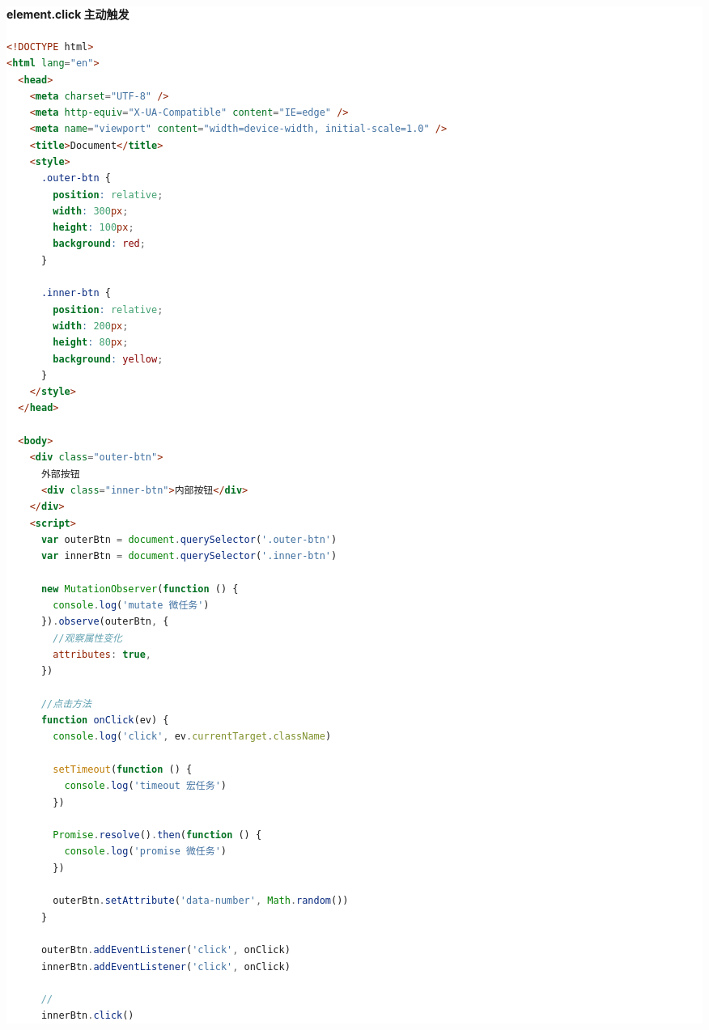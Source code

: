 #### element.click 主动触发

```html
<!DOCTYPE html>
<html lang="en">
  <head>
    <meta charset="UTF-8" />
    <meta http-equiv="X-UA-Compatible" content="IE=edge" />
    <meta name="viewport" content="width=device-width, initial-scale=1.0" />
    <title>Document</title>
    <style>
      .outer-btn {
        position: relative;
        width: 300px;
        height: 100px;
        background: red;
      }

      .inner-btn {
        position: relative;
        width: 200px;
        height: 80px;
        background: yellow;
      }
    </style>
  </head>

  <body>
    <div class="outer-btn">
      外部按钮
      <div class="inner-btn">内部按钮</div>
    </div>
    <script>
      var outerBtn = document.querySelector('.outer-btn')
      var innerBtn = document.querySelector('.inner-btn')

      new MutationObserver(function () {
        console.log('mutate 微任务')
      }).observe(outerBtn, {
        //观察属性变化
        attributes: true,
      })

      //点击方法
      function onClick(ev) {
        console.log('click', ev.currentTarget.className)

        setTimeout(function () {
          console.log('timeout 宏任务')
        })

        Promise.resolve().then(function () {
          console.log('promise 微任务')
        })

        outerBtn.setAttribute('data-number', Math.random())
      }

      outerBtn.addEventListener('click', onClick)
      innerBtn.addEventListener('click', onClick)

      //
      innerBtn.click()

```